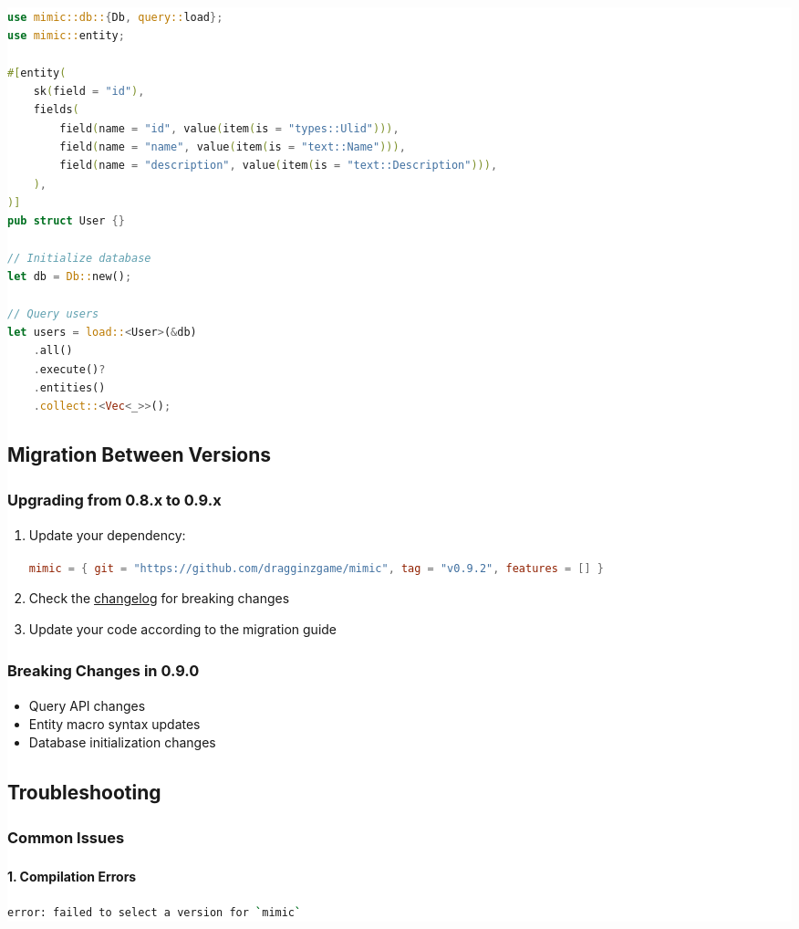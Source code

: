 ```rust
use mimic::db::{Db, query::load};
use mimic::entity;

#[entity(
    sk(field = "id"),
    fields(
        field(name = "id", value(item(is = "types::Ulid"))),
        field(name = "name", value(item(is = "text::Name"))),
        field(name = "description", value(item(is = "text::Description"))),
    ),
)]
pub struct User {}

// Initialize database
let db = Db::new();

// Query users
let users = load::<User>(&db)
    .all()
    .execute()?
    .entities()
    .collect::<Vec<_>>();
```

## Migration Between Versions

### Upgrading from 0.8.x to 0.9.x

1. Update your dependency:
   ```toml
   mimic = { git = "https://github.com/dragginzgame/mimic", tag = "v0.9.2", features = [] }
   ```

2. Check the [changelog](CHANGELOG.md) for breaking changes

3. Update your code according to the migration guide

### Breaking Changes in 0.9.0

- Query API changes
- Entity macro syntax updates
- Database initialization changes

## Troubleshooting

### Common Issues

#### 1. Compilation Errors

```bash
error: failed to select a version for `mimic`
```

